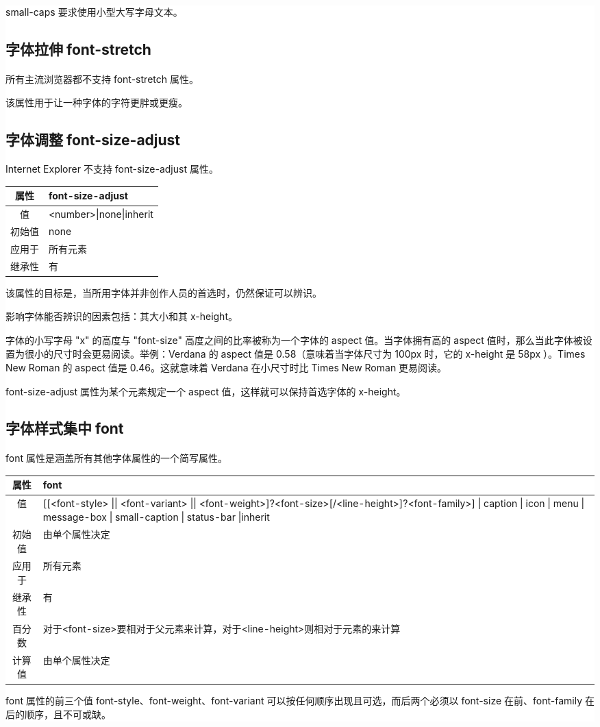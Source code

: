 small-caps 要求使用小型大写字母文本。

## 字体拉伸 font-stretch
所有主流浏览器都不支持 font-stretch 属性。

该属性用于让一种字体的字符更胖或更瘦。

## 字体调整 font-size-adjust
Internet Explorer 不支持 font-size-adjust 属性。

| 属性 | font-size-adjust |
|:-:|:-|
| 值 | <number\>&#124;none&#124;inherit |
| 初始值 | none |
| 应用于 | 所有元素 |
| 继承性 | 有 |

该属性的目标是，当所用字体并非创作人员的首选时，仍然保证可以辨识。

影响字体能否辨识的因素包括：其大小和其 x-height。

字体的小写字母 "x" 的高度与 "font-size" 高度之间的比率被称为一个字体的 aspect 值。当字体拥有高的 aspect 值时，那么当此字体被设置为很小的尺寸时会更易阅读。举例：Verdana 的 aspect 值是 0.58（意味着当字体尺寸为 100px 时，它的 x-height 是 58px ）。Times New Roman 的 aspect 值是 0.46。这就意味着 Verdana 在小尺寸时比 Times New Roman 更易阅读。

font-size-adjust 属性为某个元素规定一个 aspect 值，这样就可以保持首选字体的 x-height。

## 字体样式集中 font

font 属性是涵盖所有其他字体属性的一个简写属性。

| 属性 | font |
|:-:|:-|
| 值 | [[<font-style\> &#124;&#124; <font-variant\> &#124;&#124; <font-weight\>]?<font-size\>[/<line-height\>]?<font-family\>] &#124; caption &#124; icon &#124; menu &#124; message-box &#124; small-caption &#124; status-bar &#124;inherit |
| 初始值 | 由单个属性决定 |
| 应用于 | 所有元素 |
| 继承性 | 有 |
| 百分数 | 对于<font-size\>要相对于父元素来计算，对于<line-height\>则相对于元素的<font-size>来计算 |
| 计算值 | 由单个属性决定 |

font 属性的前三个值 font-style、font-weight、font-variant 可以按任何顺序出现且可选，而后两个必须以 font-size 在前、font-family 在后的顺序，且不可或缺。

